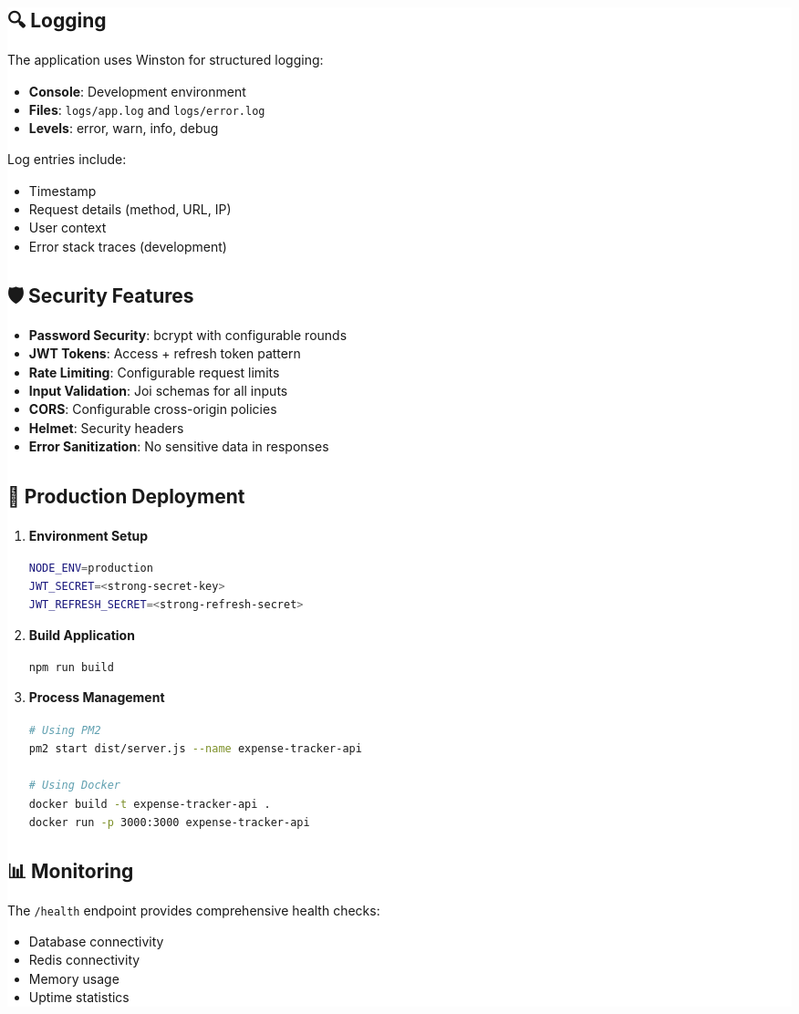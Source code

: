 ## 🔍 Logging

The application uses Winston for structured logging:

- **Console**: Development environment
- **Files**: `logs/app.log` and `logs/error.log`  
- **Levels**: error, warn, info, debug

Log entries include:
- Timestamp
- Request details (method, URL, IP)
- User context
- Error stack traces (development)

## 🛡️ Security Features

- **Password Security**: bcrypt with configurable rounds
- **JWT Tokens**: Access + refresh token pattern
- **Rate Limiting**: Configurable request limits
- **Input Validation**: Joi schemas for all inputs
- **CORS**: Configurable cross-origin policies
- **Helmet**: Security headers
- **Error Sanitization**: No sensitive data in responses

## 🚀 Production Deployment

1. **Environment Setup**
   ```bash
   NODE_ENV=production
   JWT_SECRET=<strong-secret-key>
   JWT_REFRESH_SECRET=<strong-refresh-secret>
   ```

2. **Build Application**
   ```bash
   npm run build
   ```

3. **Process Management**
   ```bash
   # Using PM2
   pm2 start dist/server.js --name expense-tracker-api
   
   # Using Docker
   docker build -t expense-tracker-api .
   docker run -p 3000:3000 expense-tracker-api
   ```

## 📊 Monitoring

The `/health` endpoint provides comprehensive health checks:
- Database connectivity
- Redis connectivity  
- Memory usage
- Uptime statistics
